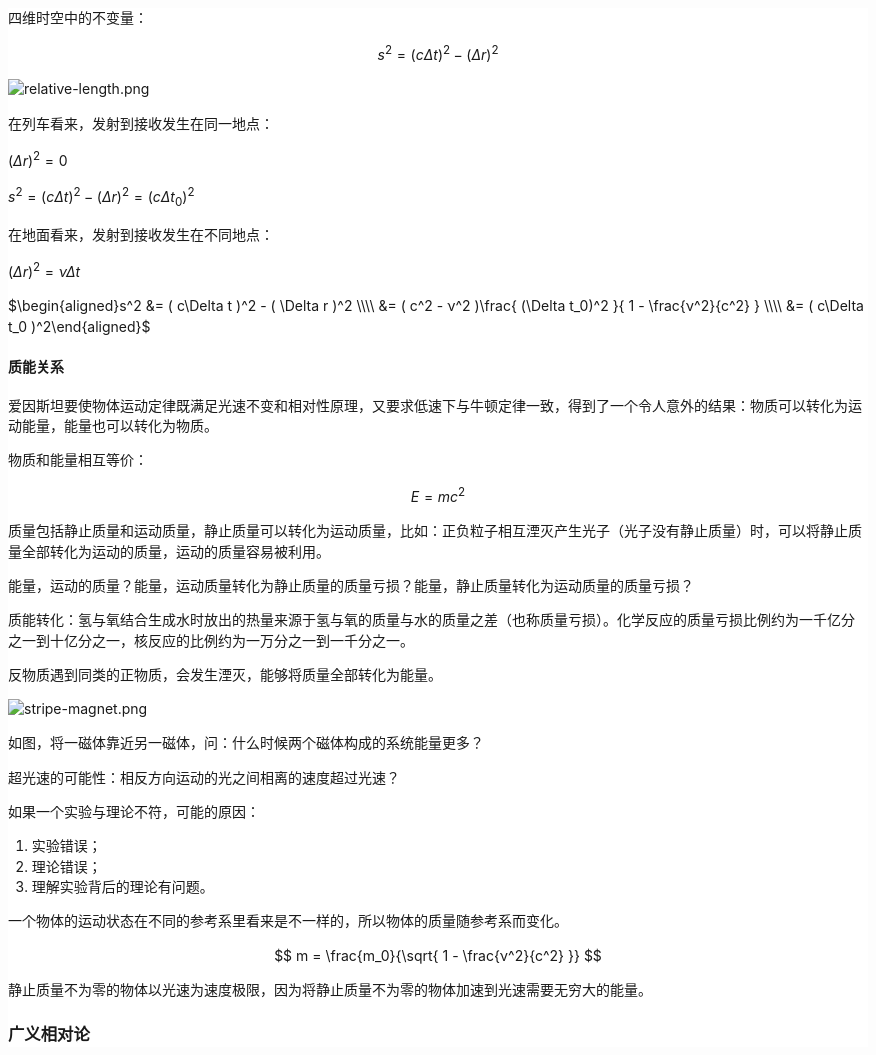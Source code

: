 四维时空中的不变量：

$$
s^2 = ( c\Delta t )^2 - ( \Delta r )^2
$$

![relative-length.png](/images/relative-length.png)

在列车看来，发射到接收发生在同一地点：

$( \Delta r )^2 = 0$

$s^2 = ( c\Delta t )^2 - ( \Delta r )^2 = ( c\Delta t_0 )^2$

在地面看来，发射到接收发生在不同地点：

$( \Delta r )^2 = ν\Delta t$

$\begin{aligned}s^2 &= ( c\Delta t )^2 - ( \Delta r )^2 \\\\ &= ( c^2 - ν^2 )\frac{ (\Delta t_0)^2 }{ 1 - \frac{ν^2}{c^2} } \\\\ &= ( c\Delta t_0 )^2\end{aligned}$

#### 质能关系

爱因斯坦要使物体运动定律既满足光速不变和相对性原理，又要求低速下与牛顿定律一致，得到了一个令人意外的结果：物质可以转化为运动能量，能量也可以转化为物质。

物质和能量相互等价：

$$
E = mc^2
$$

质量包括静止质量和运动质量，静止质量可以转化为运动质量，比如：正负粒子相互湮灭产生光子（光子没有静止质量）时，可以将静止质量全部转化为运动的质量，运动的质量容易被利用。

能量，运动的质量？能量，运动质量转化为静止质量的质量亏损？能量，静止质量转化为运动质量的质量亏损？

质能转化：氢与氧结合生成水时放出的热量来源于氢与氧的质量与水的质量之差（也称质量亏损）。化学反应的质量亏损比例约为一千亿分之一到十亿分之一，核反应的比例约为一万分之一到一千分之一。

反物质遇到同类的正物质，会发生湮灭，能够将质量全部转化为能量。

![stripe-magnet.png](/images/stripe-magnet.png)

如图，将一磁体靠近另一磁体，问：什么时候两个磁体构成的系统能量更多？

超光速的可能性：相反方向运动的光之间相离的速度超过光速？

如果一个实验与理论不符，可能的原因：

1. 实验错误；
2. 理论错误；
3. 理解实验背后的理论有问题。

一个物体的运动状态在不同的参考系里看来是不一样的，所以物体的质量随参考系而变化。

$$
m = \frac{m_0}{\sqrt{ 1 - \frac{ν^2}{c^2} }}
$$

静止质量不为零的物体以光速为速度极限，因为将静止质量不为零的物体加速到光速需要无穷大的能量。

### 广义相对论
